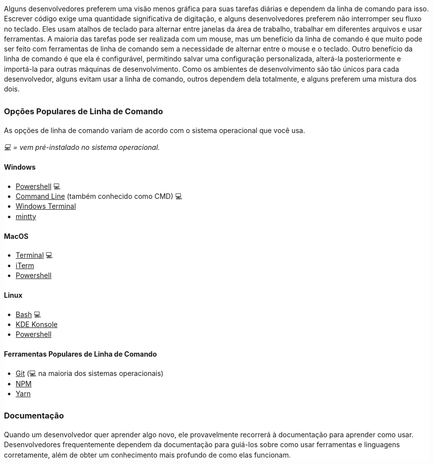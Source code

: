 Alguns desenvolvedores preferem uma visão menos gráfica para suas tarefas diárias e dependem da linha de comando para isso. Escrever código exige uma quantidade significativa de digitação, e alguns desenvolvedores preferem não interromper seu fluxo no teclado. Eles usam atalhos de teclado para alternar entre janelas da área de trabalho, trabalhar em diferentes arquivos e usar ferramentas. A maioria das tarefas pode ser realizada com um mouse, mas um benefício da linha de comando é que muito pode ser feito com ferramentas de linha de comando sem a necessidade de alternar entre o mouse e o teclado. Outro benefício da linha de comando é que ela é configurável, permitindo salvar uma configuração personalizada, alterá-la posteriormente e importá-la para outras máquinas de desenvolvimento. Como os ambientes de desenvolvimento são tão únicos para cada desenvolvedor, alguns evitam usar a linha de comando, outros dependem dela totalmente, e alguns preferem uma mistura dos dois.

### Opções Populares de Linha de Comando

As opções de linha de comando variam de acordo com o sistema operacional que você usa.

*💻 = vem pré-instalado no sistema operacional.*

#### Windows

- [Powershell](https://docs.microsoft.com/powershell/scripting/overview?view=powershell-7/?WT.mc_id=academic-77807-sagibbon) 💻
- [Command Line](https://docs.microsoft.com/windows-server/administration/windows-commands/windows-commands/?WT.mc_id=academic-77807-sagibbon) (também conhecido como CMD) 💻
- [Windows Terminal](https://docs.microsoft.com/windows/terminal/?WT.mc_id=academic-77807-sagibbon)
- [mintty](https://mintty.github.io/)
  
#### MacOS

- [Terminal](https://support.apple.com/guide/terminal/open-or-quit-terminal-apd5265185d-f365-44cb-8b09-71a064a42125/mac) 💻
- [iTerm](https://iterm2.com/)
- [Powershell](https://docs.microsoft.com/powershell/scripting/install/installing-powershell-core-on-macos?view=powershell-7/?WT.mc_id=academic-77807-sagibbon)

#### Linux

- [Bash](https://www.gnu.org/software/bash/manual/html_node/index.html) 💻
- [KDE Konsole](https://docs.kde.org/trunk5/en/konsole/konsole/index.html)
- [Powershell](https://docs.microsoft.com/powershell/scripting/install/installing-powershell-core-on-linux?view=powershell-7/?WT.mc_id=academic-77807-sagibbon)

#### Ferramentas Populares de Linha de Comando

- [Git](https://git-scm.com/) (💻 na maioria dos sistemas operacionais)
- [NPM](https://www.npmjs.com/)
- [Yarn](https://classic.yarnpkg.com/en/docs/cli/)

### Documentação

Quando um desenvolvedor quer aprender algo novo, ele provavelmente recorrerá à documentação para aprender como usar. Desenvolvedores frequentemente dependem da documentação para guiá-los sobre como usar ferramentas e linguagens corretamente, além de obter um conhecimento mais profundo de como elas funcionam.
